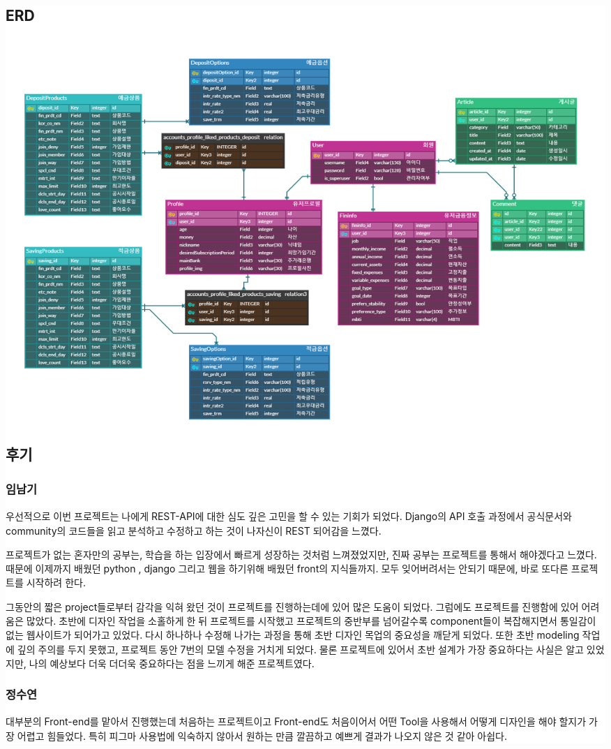 ## ERD

![alt text](readmeimage/ERD-1.png)

## 후기

### 임남기 

우선적으로 이번 프로젝트는 나에게 REST-API에 대한 심도 깊은 고민을 할 수 있는 기회가 되었다. Django의 API 호출 과정에서 공식문서와 community의 코드들을 읽고 분석하고 수정하고 하는 것이 나자신이 REST 되어감을 느꼈다. 

프로젝트가 없는 혼자만의 공부는, 학습을 하는 입장에서 빠르게 성장하는 것처럼 느껴졌었지만, 진짜 공부는 프로젝트를 통해서 해야겠다고 느꼈다. 때문에 이제까지 배웠던 python , django 그리고 웹을 하기위해 배웠던 front의 지식들까지. 모두 잊어버려서는 안되기 때문에, 바로 또다른 프로젝트를 시작하려 한다. 

그동안의 짧은 project들로부터 감각을 익혀 왔던 것이 프로젝트를 진행하는데에 있어 많은 도움이 되었다. 그럼에도 프로젝트를 진행함에 있어 어려움은 많았다. 초반에 디자인 작업을 소홀하게 한 뒤 프로젝트를 시작했고 프로젝트의 중반부를 넘어갈수록 component들이 복잡해지면서 통일감이 없는 웹사이트가 되어가고 있었다. 다시 하나하나 수정해 나가는 과정을 통해 초반 디자인 목업의 중요성을 깨닫게 되었다. 또한 초반 modeling 작업에 깊의 주의를 두지 못했고, 프로젝트 동안 7번의 모델 수정을 거치게 되었다. 물론 프로젝트에 있어서 초반 설계가 가장 중요하다는 사실은 알고 있었지만, 나의 예상보다 더욱 더더욱 중요하다는 점을 느끼게 해준 프로젝트였다.   

### 정수연

대부분의 Front-end를 맡아서 진행했는데 처음하는 프로젝트이고 Front-end도 처음이어서 어떤 Tool을 사용해서 어떻게 디자인을 해야 할지가 가장 어렵고 힘들었다. 특히 피그마 사용법에 익숙하지 않아서 원하는 만큼 깔끔하고 예쁘게 결과가 나오지 않은 것 같아 아쉽다.
